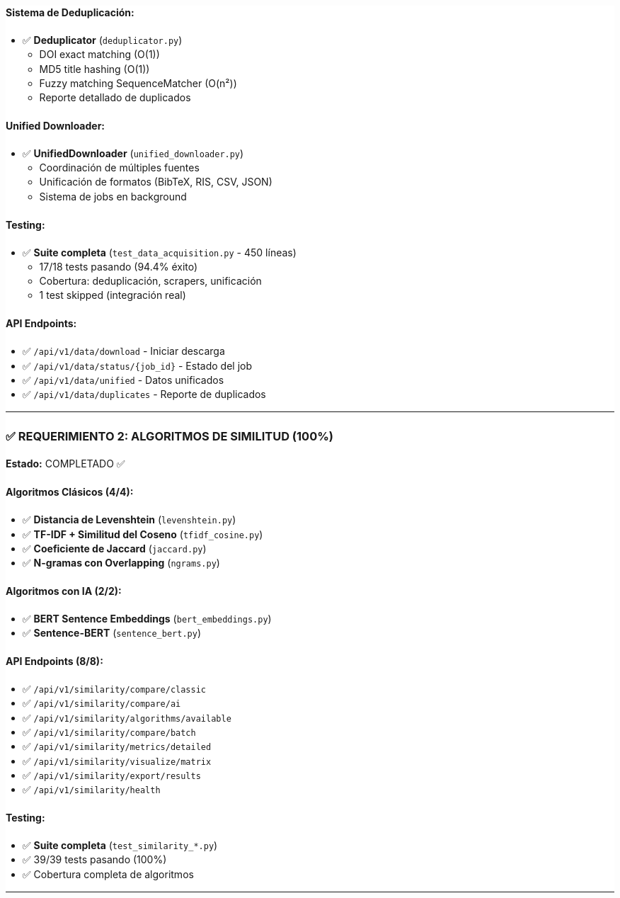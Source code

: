 #### Sistema de Deduplicación:
- ✅ **Deduplicator** (`deduplicator.py`)
  - DOI exact matching (O(1))
  - MD5 title hashing (O(1))
  - Fuzzy matching SequenceMatcher (O(n²))
  - Reporte detallado de duplicados

#### Unified Downloader:
- ✅ **UnifiedDownloader** (`unified_downloader.py`)
  - Coordinación de múltiples fuentes
  - Unificación de formatos (BibTeX, RIS, CSV, JSON)
  - Sistema de jobs en background

#### Testing:
- ✅ **Suite completa** (`test_data_acquisition.py` - 450 líneas)
  - 17/18 tests pasando (94.4% éxito)
  - Cobertura: deduplicación, scrapers, unificación
  - 1 test skipped (integración real)

#### API Endpoints:
- ✅ `/api/v1/data/download` - Iniciar descarga
- ✅ `/api/v1/data/status/{job_id}` - Estado del job
- ✅ `/api/v1/data/unified` - Datos unificados
- ✅ `/api/v1/data/duplicates` - Reporte de duplicados

---

### ✅ REQUERIMIENTO 2: ALGORITMOS DE SIMILITUD (100%)
**Estado:** COMPLETADO ✅

#### Algoritmos Clásicos (4/4):
- ✅ **Distancia de Levenshtein** (`levenshtein.py`)
- ✅ **TF-IDF + Similitud del Coseno** (`tfidf_cosine.py`)
- ✅ **Coeficiente de Jaccard** (`jaccard.py`)
- ✅ **N-gramas con Overlapping** (`ngrams.py`)

#### Algoritmos con IA (2/2):
- ✅ **BERT Sentence Embeddings** (`bert_embeddings.py`)
- ✅ **Sentence-BERT** (`sentence_bert.py`)

#### API Endpoints (8/8):
- ✅ `/api/v1/similarity/compare/classic`
- ✅ `/api/v1/similarity/compare/ai`
- ✅ `/api/v1/similarity/algorithms/available`
- ✅ `/api/v1/similarity/compare/batch`
- ✅ `/api/v1/similarity/metrics/detailed`
- ✅ `/api/v1/similarity/visualize/matrix`
- ✅ `/api/v1/similarity/export/results`
- ✅ `/api/v1/similarity/health`

#### Testing:
- ✅ **Suite completa** (`test_similarity_*.py`)
- ✅ 39/39 tests pasando (100%)
- ✅ Cobertura completa de algoritmos

---